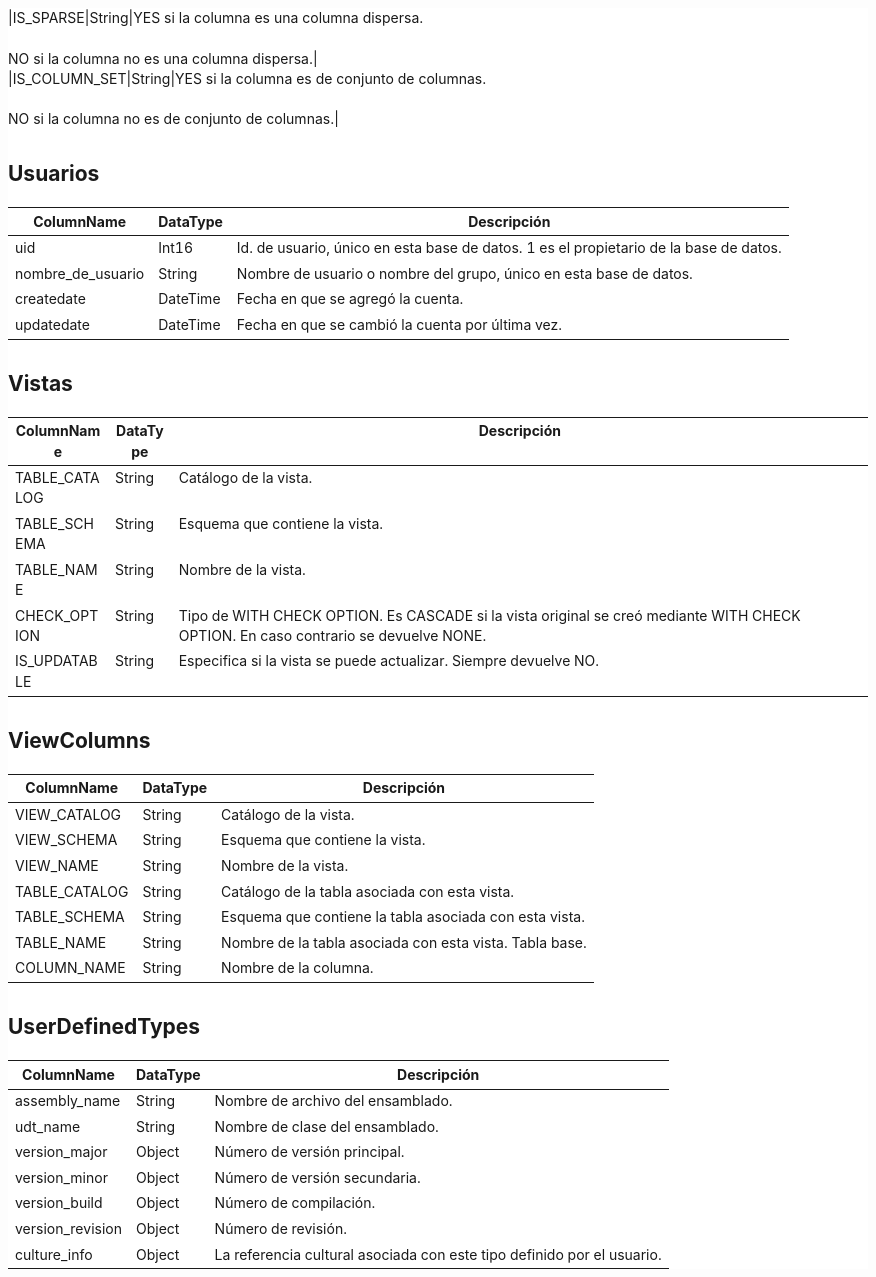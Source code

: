 |IS_SPARSE|String|YES si la columna es una columna dispersa.<br /><br /> NO si la columna no es una columna dispersa.|  
|IS_COLUMN_SET|String|YES si la columna es de conjunto de columnas.<br /><br /> NO si la columna no es de conjunto de columnas.|  

## <a name="users"></a>Usuarios  
  
|ColumnName|DataType|Descripción|  
|----------------|--------------|-----------------|  
|uid|Int16|Id. de usuario, único en esta base de datos. 1 es el propietario de la base de datos.|  
|nombre_de_usuario|String|Nombre de usuario o nombre del grupo, único en esta base de datos.|  
|createdate|DateTime|Fecha en que se agregó la cuenta.|  
|updatedate|DateTime|Fecha en que se cambió la cuenta por última vez.| 

## <a name="views"></a>Vistas  
  
|ColumnName|DataType|Descripción|  
|----------------|--------------|-----------------|  
|TABLE_CATALOG|String|Catálogo de la vista.|  
|TABLE_SCHEMA|String|Esquema que contiene la vista.|  
|TABLE_NAME|String|Nombre de la vista.|  
|CHECK_OPTION|String|Tipo de WITH CHECK OPTION. Es CASCADE si la vista original se creó mediante WITH CHECK OPTION. En caso contrario se devuelve NONE.|  
|IS_UPDATABLE|String|Especifica si la vista se puede actualizar. Siempre devuelve NO.|  

## <a name="viewcolumns"></a>ViewColumns  
  
|ColumnName|DataType|Descripción|  
|----------------|--------------|-----------------|  
|VIEW_CATALOG|String|Catálogo de la vista.|  
|VIEW_SCHEMA|String|Esquema que contiene la vista.|  
|VIEW_NAME|String|Nombre de la vista.|  
|TABLE_CATALOG|String|Catálogo de la tabla asociada con esta vista.|  
|TABLE_SCHEMA|String|Esquema que contiene la tabla asociada con esta vista.|  
|TABLE_NAME|String|Nombre de la tabla asociada con esta vista. Tabla base.|  
|COLUMN_NAME|String|Nombre de la columna.|  

## <a name="userdefinedtypes"></a>UserDefinedTypes  
  
|ColumnName|DataType|Descripción|  
|----------------|--------------|-----------------|  
|assembly_name|String|Nombre de archivo del ensamblado.|  
|udt_name|String|Nombre de clase del ensamblado.|  
|version_major|Object|Número de versión principal.|  
|version_minor|Object|Número de versión secundaria.|  
|version_build|Object|Número de compilación.|  
|version_revision|Object|Número de revisión.|  
|culture_info|Object|La referencia cultural asociada con este tipo definido por el usuario.|  